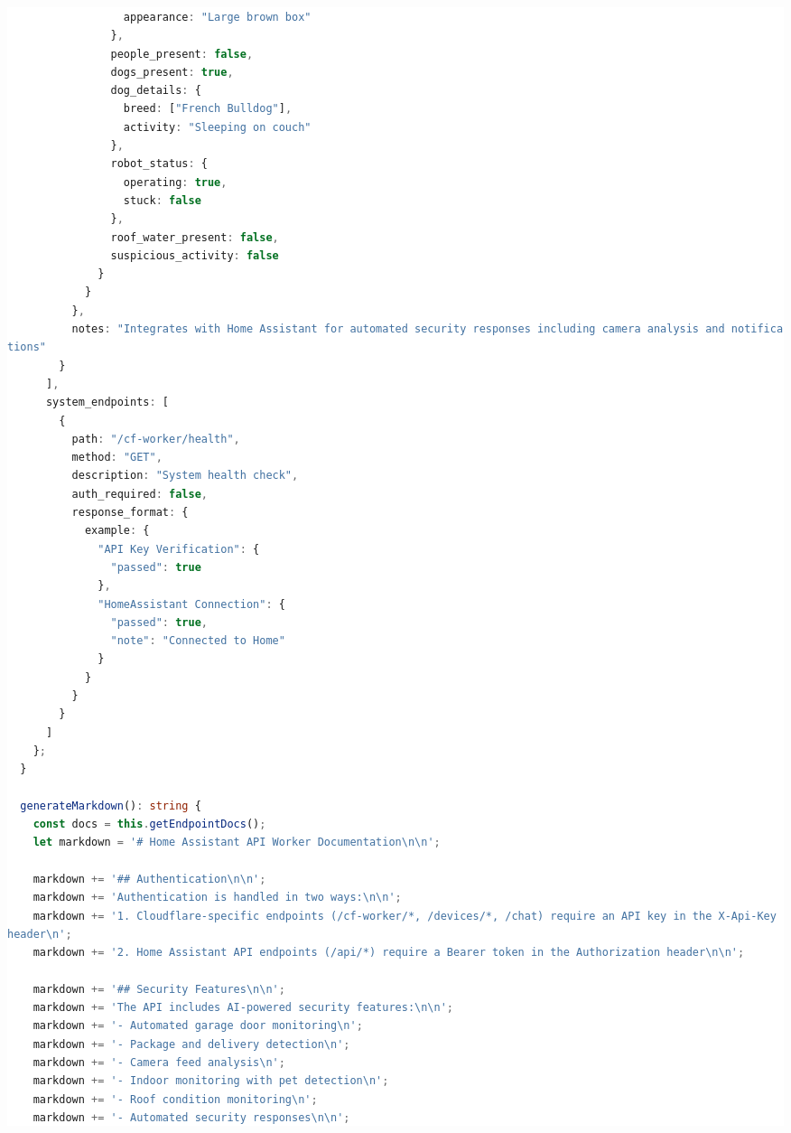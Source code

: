 ```typescript
                  appearance: "Large brown box"
                },
                people_present: false,
                dogs_present: true,
                dog_details: {
                  breed: ["French Bulldog"],
                  activity: "Sleeping on couch"
                },
                robot_status: {
                  operating: true,
                  stuck: false
                },
                roof_water_present: false,
                suspicious_activity: false
              }
            }
          },
          notes: "Integrates with Home Assistant for automated security responses including camera analysis and notifications"
        }
      ],
      system_endpoints: [
        {
          path: "/cf-worker/health",
          method: "GET",
          description: "System health check",
          auth_required: false,
          response_format: {
            example: {
              "API Key Verification": {
                "passed": true
              },
              "HomeAssistant Connection": {
                "passed": true,
                "note": "Connected to Home"
              }
            }
          }
        }
      ]
    };
  }

  generateMarkdown(): string {
    const docs = this.getEndpointDocs();
    let markdown = '# Home Assistant API Worker Documentation\n\n';

    markdown += '## Authentication\n\n';
    markdown += 'Authentication is handled in two ways:\n\n';
    markdown += '1. Cloudflare-specific endpoints (/cf-worker/*, /devices/*, /chat) require an API key in the X-Api-Key header\n';
    markdown += '2. Home Assistant API endpoints (/api/*) require a Bearer token in the Authorization header\n\n';

    markdown += '## Security Features\n\n';
    markdown += 'The API includes AI-powered security features:\n\n';
    markdown += '- Automated garage door monitoring\n';
    markdown += '- Package and delivery detection\n';
    markdown += '- Camera feed analysis\n';
    markdown += '- Indoor monitoring with pet detection\n';
    markdown += '- Roof condition monitoring\n';
    markdown += '- Automated security responses\n\n';

```
